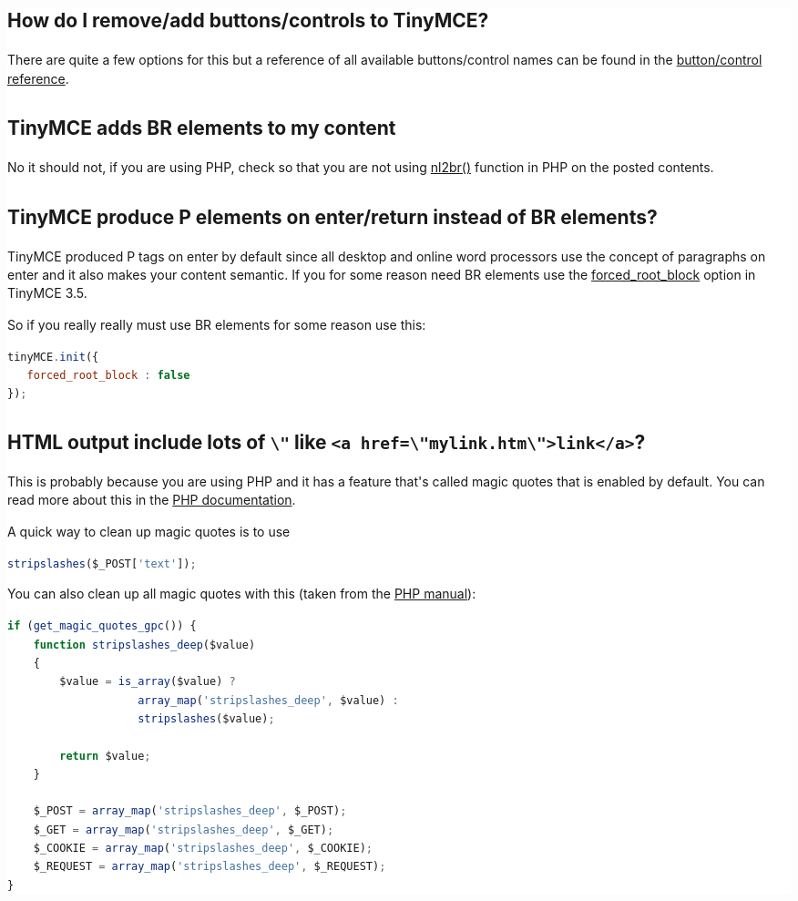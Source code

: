 ## How do I remove/add buttons/controls to TinyMCE?

There are quite a few options for this but a reference of all available buttons/control names can be found in the [button/control reference](https://www.tinymce.com/docs-3x/reference/buttons/).

## TinyMCE adds BR elements to my content

No it should not, if you are using PHP, check so that you are not using [nl2br()](http://php.net/nl2br) function in PHP on the posted contents.

## TinyMCE produce P elements on enter/return instead of BR elements?

TinyMCE produced P tags on enter by default since all desktop and online word processors use the concept of paragraphs on enter and it also makes your content semantic. If you for some reason need BR elements use the [forced_root_block](https://www.tinymce.com/docs-3x/reference/configuration/Configuration3x@forced_root_block/) option in TinyMCE 3.5.

So if you really really must use BR elements for some reason use this:

```js
tinyMCE.init({
   forced_root_block : false
});
```

## HTML output include lots of `\"` like `<a href=\"mylink.htm\">link</a>`?

This is probably because you are using PHP and it has a feature that's called magic quotes that is enabled by default. You can read more about this in the [PHP documentation](http://us3.php.net/manual/en/security.magicquotes.php).

A quick way to clean up magic quotes is to use

```js
stripslashes($_POST['text']);
```

You can also clean up all magic quotes with this (taken from the [PHP manual](http://us3.php.net/manual/en/security.magicquotes.disabling.php)):

```js
if (get_magic_quotes_gpc()) {
    function stripslashes_deep($value)
    {
        $value = is_array($value) ?
                    array_map('stripslashes_deep', $value) :
                    stripslashes($value);

        return $value;
    }

    $_POST = array_map('stripslashes_deep', $_POST);
    $_GET = array_map('stripslashes_deep', $_GET);
    $_COOKIE = array_map('stripslashes_deep', $_COOKIE);
    $_REQUEST = array_map('stripslashes_deep', $_REQUEST);
}
```
